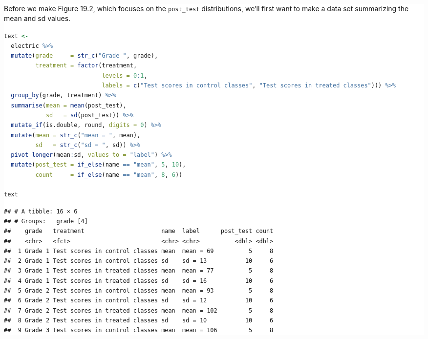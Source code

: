Before we make Figure 19.2, which focuses on the `post_test`
distributions, we’ll first want to make a data set summarizing the mean
and sd values.

``` r
text <-
  electric %>% 
  mutate(grade     = str_c("Grade ", grade),
         treatment = factor(treatment, 
                            levels = 0:1,
                            labels = c("Test scores in control classes", "Test scores in treated classes"))) %>% 
  group_by(grade, treatment) %>% 
  summarise(mean = mean(post_test),
            sd   = sd(post_test)) %>% 
  mutate_if(is.double, round, digits = 0) %>% 
  mutate(mean = str_c("mean = ", mean),
         sd   = str_c("sd = ", sd)) %>% 
  pivot_longer(mean:sd, values_to = "label") %>% 
  mutate(post_test = if_else(name == "mean", 5, 10),
         count     = if_else(name == "mean", 8, 6))

text
```

    ## # A tibble: 16 × 6
    ## # Groups:   grade [4]
    ##    grade   treatment                      name  label      post_test count
    ##    <chr>   <fct>                          <chr> <chr>          <dbl> <dbl>
    ##  1 Grade 1 Test scores in control classes mean  mean = 69          5     8
    ##  2 Grade 1 Test scores in control classes sd    sd = 13           10     6
    ##  3 Grade 1 Test scores in treated classes mean  mean = 77          5     8
    ##  4 Grade 1 Test scores in treated classes sd    sd = 16           10     6
    ##  5 Grade 2 Test scores in control classes mean  mean = 93          5     8
    ##  6 Grade 2 Test scores in control classes sd    sd = 12           10     6
    ##  7 Grade 2 Test scores in treated classes mean  mean = 102         5     8
    ##  8 Grade 2 Test scores in treated classes sd    sd = 10           10     6
    ##  9 Grade 3 Test scores in control classes mean  mean = 106         5     8